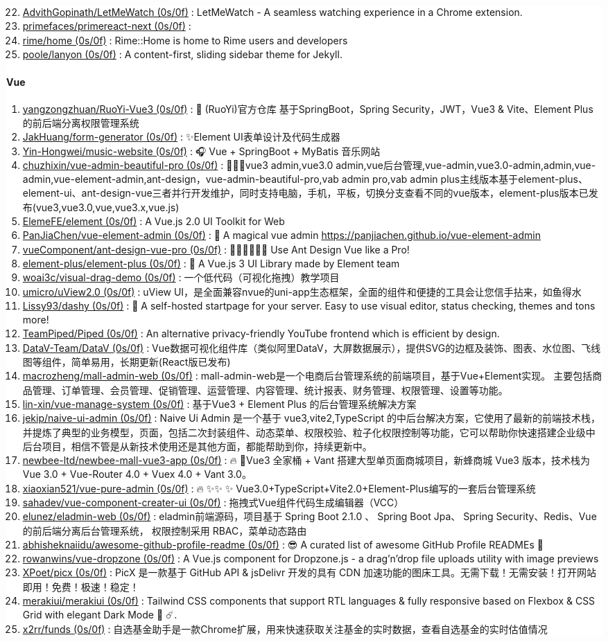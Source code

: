 22. [AdvithGopinath/LetMeWatch (0s/0f)](https://github.com/AdvithGopinath/LetMeWatch) : LetMeWatch - A seamless watching experience in a Chrome extension.
23. [primefaces/primereact-next (0s/0f)](https://github.com/primefaces/primereact-next) : 
24. [rime/home (0s/0f)](https://github.com/rime/home) : Rime::Home is home to Rime users and developers
25. [poole/lanyon (0s/0f)](https://github.com/poole/lanyon) : A content-first, sliding sidebar theme for Jekyll.

#### Vue
1. [yangzongzhuan/RuoYi-Vue3 (0s/0f)](https://github.com/yangzongzhuan/RuoYi-Vue3) : 🎉 (RuoYi)官方仓库 基于SpringBoot，Spring Security，JWT，Vue3 & Vite、Element Plus 的前后端分离权限管理系统
2. [JakHuang/form-generator (0s/0f)](https://github.com/JakHuang/form-generator) : ✨Element UI表单设计及代码生成器
3. [Yin-Hongwei/music-website (0s/0f)](https://github.com/Yin-Hongwei/music-website) : 🎧 Vue + SpringBoot + MyBatis 音乐网站
4. [chuzhixin/vue-admin-beautiful-pro (0s/0f)](https://github.com/chuzhixin/vue-admin-beautiful-pro) : 🚀🚀🚀vue3 admin,vue3.0 admin,vue后台管理,vue-admin,vue3.0-admin,admin,vue-admin,vue-element-admin,ant-design，vue-admin-beautiful-pro,vab admin pro,vab admin plus主线版本基于element-plus、element-ui、ant-design-vue三者并行开发维护，同时支持电脑，手机，平板，切换分支查看不同的vue版本，element-plus版本已发布(vue3,vue3.0,vue,vue3.x,vue.js)
5. [ElemeFE/element (0s/0f)](https://github.com/ElemeFE/element) : A Vue.js 2.0 UI Toolkit for Web
6. [PanJiaChen/vue-element-admin (0s/0f)](https://github.com/PanJiaChen/vue-element-admin) : 🎉 A magical vue admin https://panjiachen.github.io/vue-element-admin
7. [vueComponent/ant-design-vue-pro (0s/0f)](https://github.com/vueComponent/ant-design-vue-pro) : 👨🏻‍💻👩🏻‍💻 Use Ant Design Vue like a Pro!
8. [element-plus/element-plus (0s/0f)](https://github.com/element-plus/element-plus) : 🎉 A Vue.js 3 UI Library made by Element team
9. [woai3c/visual-drag-demo (0s/0f)](https://github.com/woai3c/visual-drag-demo) : 一个低代码（可视化拖拽）教学项目
10. [umicro/uView2.0 (0s/0f)](https://github.com/umicro/uView2.0) : uView UI，是全面兼容nvue的uni-app生态框架，全面的组件和便捷的工具会让您信手拈来，如鱼得水
11. [Lissy93/dashy (0s/0f)](https://github.com/Lissy93/dashy) : 🚀 A self-hosted startpage for your server. Easy to use visual editor, status checking, themes and tons more!
12. [TeamPiped/Piped (0s/0f)](https://github.com/TeamPiped/Piped) : An alternative privacy-friendly YouTube frontend which is efficient by design.
13. [DataV-Team/DataV (0s/0f)](https://github.com/DataV-Team/DataV) : Vue数据可视化组件库（类似阿里DataV，大屏数据展示），提供SVG的边框及装饰、图表、水位图、飞线图等组件，简单易用，长期更新(React版已发布)
14. [macrozheng/mall-admin-web (0s/0f)](https://github.com/macrozheng/mall-admin-web) : mall-admin-web是一个电商后台管理系统的前端项目，基于Vue+Element实现。 主要包括商品管理、订单管理、会员管理、促销管理、运营管理、内容管理、统计报表、财务管理、权限管理、设置等功能。
15. [lin-xin/vue-manage-system (0s/0f)](https://github.com/lin-xin/vue-manage-system) : 基于Vue3 + Element Plus 的后台管理系统解决方案
16. [jekip/naive-ui-admin (0s/0f)](https://github.com/jekip/naive-ui-admin) : Naive Ui Admin 是一个基于 vue3,vite2,TypeScript 的中后台解决方案，它使用了最新的前端技术栈，并提炼了典型的业务模型，页面，包括二次封装组件、动态菜单、权限校验、粒子化权限控制等功能，它可以帮助你快速搭建企业级中后台项目，相信不管是从新技术使用还是其他方面，都能帮助到你，持续更新中。
17. [newbee-ltd/newbee-mall-vue3-app (0s/0f)](https://github.com/newbee-ltd/newbee-mall-vue3-app) : 🔥 🎉Vue3 全家桶 + Vant 搭建大型单页面商城项目，新蜂商城 Vue3 版本，技术栈为 Vue 3.0 + Vue-Router 4.0 + Vuex 4.0 + Vant 3.0。
18. [xiaoxian521/vue-pure-admin (0s/0f)](https://github.com/xiaoxian521/vue-pure-admin) : 🔥 ✨✨ ✨ Vue3.0+TypeScript+Vite2.0+Element-Plus编写的一套后台管理系统
19. [sahadev/vue-component-creater-ui (0s/0f)](https://github.com/sahadev/vue-component-creater-ui) : 拖拽式Vue组件代码生成编辑器（VCC）
20. [elunez/eladmin-web (0s/0f)](https://github.com/elunez/eladmin-web) : eladmin前端源码，项目基于 Spring Boot 2.1.0 、 Spring Boot Jpa、 Spring Security、Redis、Vue的前后端分离后台管理系统， 权限控制采用 RBAC，菜单动态路由
21. [abhisheknaiidu/awesome-github-profile-readme (0s/0f)](https://github.com/abhisheknaiidu/awesome-github-profile-readme) : 😎 A curated list of awesome GitHub Profile READMEs 📝
22. [rowanwins/vue-dropzone (0s/0f)](https://github.com/rowanwins/vue-dropzone) : A Vue.js component for Dropzone.js - a drag’n’drop file uploads utility with image previews
23. [XPoet/picx (0s/0f)](https://github.com/XPoet/picx) : PicX 是一款基于 GitHub API & jsDelivr 开发的具有 CDN 加速功能的图床工具。无需下载！无需安装！打开网站即用！免费！极速！稳定！
24. [merakiui/merakiui (0s/0f)](https://github.com/merakiui/merakiui) : Tailwind CSS components that support RTL languages & fully responsive based on Flexbox & CSS Grid with elegant Dark Mode 🚀 ☄️.
25. [x2rr/funds (0s/0f)](https://github.com/x2rr/funds) : 自选基金助手是一款Chrome扩展，用来快速获取关注基金的实时数据，查看自选基金的实时估值情况
